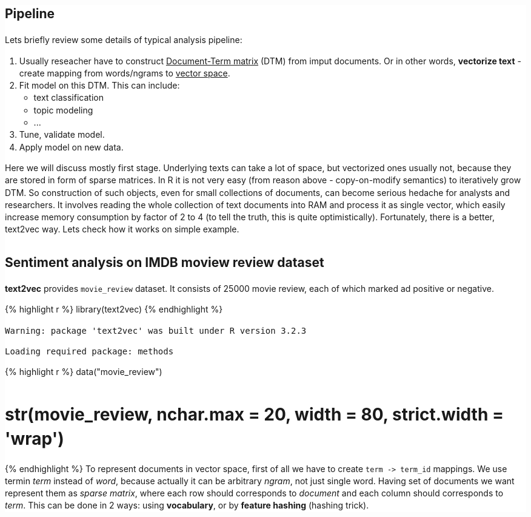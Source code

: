 ## Pipeline 

Lets briefly review some details of typical analysis pipeline:  

1. Usually reseacher have to construct [Document-Term matrix](https://en.wikipedia.org/wiki/Document-term_matrix) (DTM) from imput documents. Or in other words, **vectorize text** - create mapping from words/ngrams to [vector space](https://en.wikipedia.org/wiki/Vector_space_model).
1. Fit model on this DTM. This can include:
    - text classification
    - topic modeling
    - ...
1. Tune, validate model.
1. Apply model on new data.

Here we will discuss mostly first stage. Underlying texts can take a lot of space, but vectorized ones usually not, because they are stored in form of sparse matrices. In R it is not very easy (from reason above - copy-on-modify semantics) to iteratively grow DTM. So construction of such objects, even for small collections of documents, can become serious hedache for analysts and researchers. It involves reading the whole collection of text documents into RAM and process it as single vector, which easily increase memory consumption by factor of 2 to 4 (to tell the truth, this is quite optimistically). Fortunately, there is a better, text2vec way. Lets check how it works on simple example.

## Sentiment analysis on IMDB moview review dataset
**text2vec** provides `movie_review` dataset. It consists of 25000 movie review, each of which marked ad positive or negative.

{% highlight r %}
library(text2vec)
{% endhighlight %}



<pre class="output">
Warning: package 'text2vec' was built under R version 3.2.3
</pre>



<pre class="output">
Loading required package: methods
</pre>



{% highlight r %}
data("movie_review")
# str(movie_review, nchar.max = 20, width = 80, strict.width = 'wrap')
{% endhighlight %}
To represent documents in vector space, first of all we have to create `term -> term_id` mappings. We use termin *term* instead of *word*, because actually it can be arbitrary *ngram*, not just single word.  Having set of documents we want represent them as *sparse matrix*, where each row should corresponds to *document* and each column should corresponds to *term*. This can be done in 2 ways: using **vocabulary**, or by **feature hashing** (hashing trick).
